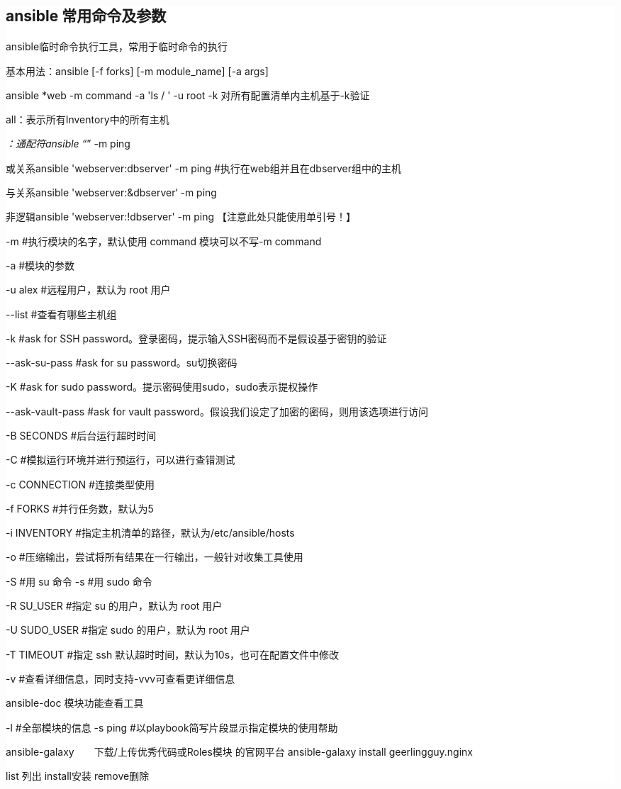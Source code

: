 

## ansible 常用命令及参数

ansible临时命令执行工具，常用于临时命令的执行

基本用法：ansible <host-pattern> [-f forks] [-m module_name] [-a args]

ansible *web -m command -a 'ls / ' -u root -k	对所有配置清单内主机基于-k验证

all：表示所有Inventory中的所有主机

*：通配符ansible “*” -m ping

或关系ansible 'webserver:dbserver' -m ping #执行在web组并且在dbserver组中的主机

与关系ansible 'webserver:&dbserver‘ -m ping

非逻辑ansible 'webserver:!dbserver' -m ping  【注意此处只能使用单引号！】

-m 	#执行模块的名字，默认使用 command 模块可以不写-m command

-a	#模块的参数

-u alex #远程用户，默认为 root 用户

--list	 #查看有哪些主机组

-k	#ask for SSH password。登录密码，提示输入SSH密码而不是假设基于密钥的验证

--ask-su-pass 	#ask for su password。su切换密码

-K	#ask for sudo password。提示密码使用sudo，sudo表示提权操作

--ask-vault-pass #ask for vault password。假设我们设定了加密的密码，则用该选项进行访问

-B SECONDS	#后台运行超时时间

-C	#模拟运行环境并进行预运行，可以进行查错测试

-c CONNECTION 	#连接类型使用

-f FORKS 		#并行任务数，默认为5

-i INVENTORY 	#指定主机清单的路径，默认为/etc/ansible/hosts

-o	#压缩输出，尝试将所有结果在一行输出，一般针对收集工具使用

-S #用 su 命令		-s #用 sudo 命令

-R SU_USER 	#指定 su 的用户，默认为 root 用户

-U SUDO_USER	#指定 sudo 的用户，默认为 root 用户

-T TIMEOUT	#指定 ssh 默认超时时间，默认为10s，也可在配置文件中修改

-v 	#查看详细信息，同时支持-vvv可查看更详细信息

ansible-doc		模块功能查看工具

-l	#全部模块的信息		-s ping	#以playbook简写片段显示指定模块的使用帮助

ansible-galaxy　　下载/上传优秀代码或Roles模块 的官网平台	ansible-galaxy install geerlingguy.nginx

list 列出		install安装	remove删除
